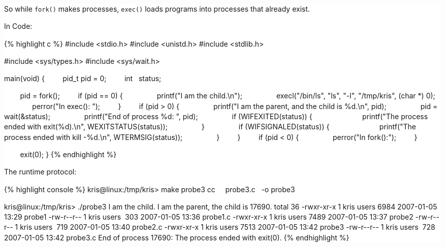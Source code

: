 So while `fork()` makes processes, `exec()` loads programs into processes that already exist.

In Code:

{% highlight c %}
#include <stdio.h>
#include <unistd.h>
#include <stdlib.h>

#include <sys/types.h>
#include <sys/wait.h>

main(void) {
        pid_t pid = 0;
        int   status;

        pid = fork();
        if (pid == 0) {
                printf("I am the child.\n");
                execl("/bin/ls", "ls", "-l", "/tmp/kris", (char *) 0);
                perror("In exec(): ");
        }
        if (pid > 0) {
                printf("I am the parent, and the child is %d.\n", pid);
                pid = wait(&status);
                printf("End of process %d: ", pid);
                if (WIFEXITED(status)) {
                        printf("The process ended with exit(%d).\n", WEXITSTATUS(status));
                }
                if (WIFSIGNALED(status)) {
                        printf("The process ended with kill -%d.\n", WTERMSIG(status));
                }
        }
        if (pid < 0) {
                perror("In fork():");
        }

        exit(0);
}
{% endhighlight %}

The runtime protocol:

{% highlight console %}
kris@linux:/tmp/kris> make probe3
cc     probe3.c   -o probe3

kris@linux:/tmp/kris> ./probe3
I am the child.
I am the parent, the child is 17690.
total 36
-rwxr-xr-x 1 kris users 6984 2007-01-05 13:29 probe1
-rw-r--r-- 1 kris users  303 2007-01-05 13:36 probe1.c
-rwxr-xr-x 1 kris users 7489 2007-01-05 13:37 probe2
-rw-r--r-- 1 kris users  719 2007-01-05 13:40 probe2.c
-rwxr-xr-x 1 kris users 7513 2007-01-05 13:42 probe3
-rw-r--r-- 1 kris users  728 2007-01-05 13:42 probe3.c
End of process 17690: The process ended with exit(0).
{% endhighlight %}
